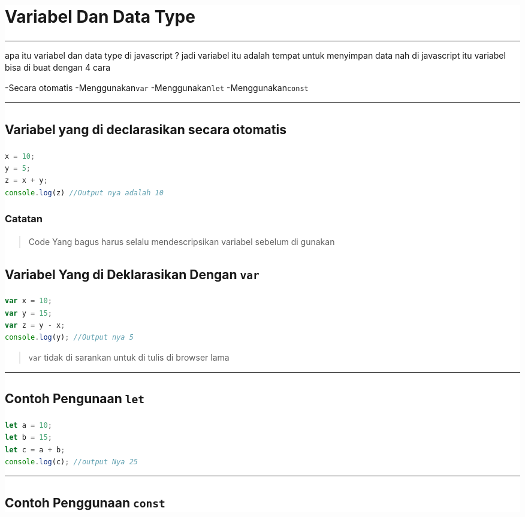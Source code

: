 # Variabel Dan Data Type

---

apa itu variabel dan data type di javascript ?
jadi variabel itu adalah tempat untuk menyimpan data
nah di javascript itu variabel bisa di buat dengan 4 cara

-Secara otomatis
-Menggunakan`var`
-Menggunakan`let`
-Menggunakan`const`

---

## Variabel yang di declarasikan secara otomatis

```javascript
x = 10;
y = 5;
z = x + y;
console.log(z) //Output nya adalah 10
```

### Catatan

>Code Yang bagus harus selalu mendescripsikan variabel sebelum di gunakan

## Variabel Yang di Deklarasikan Dengan `var`

```javascript
var x = 10;
var y = 15;
var z = y - x;
console.log(y); //Output nya 5
```

>`var` tidak di sarankan untuk di tulis di browser lama

---

## Contoh Pengunaan `let`

```javascript
let a = 10;
let b = 15;
let c = a + b;
console.log(c); //output Nya 25
```

---

## Contoh Penggunaan `const`
